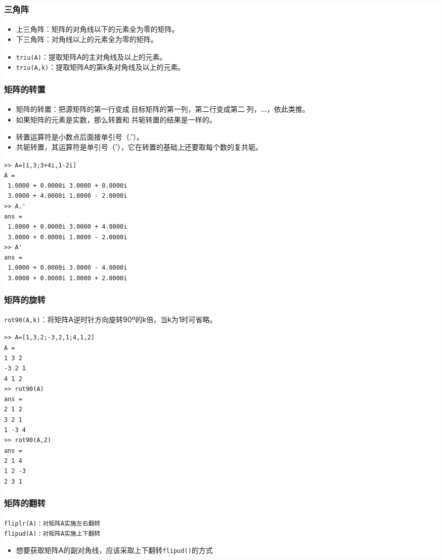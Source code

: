  ### 三角阵
-  上三角阵：矩阵的对角线以下的元素全为零的矩阵。
- 下三角阵：对角线以上的元素全为零的矩阵。 

* `triu(A)`：提取矩阵A的主对角线及以上的元素。
* `triu(A,k)`：提取矩阵A的第k条对角线及以上的元素。 
### 矩阵的转置 
* 矩阵的转置：把源矩阵的第一行变成
目标矩阵的第一列，第二行变成第二
列，…，依此类推。
* 如果矩阵的元素是实数，那么转置和
共轭转置的结果是一样的。 
- 转置运算符是小数点后面接单引号（.'）。
- 共轭转置，其运算符是单引号（'），它在转置的基础上还要取每个数的复共轭。
```
>> A=[1,3;3+4i,1-2i]
A =
 1.0000 + 0.0000i 3.0000 + 0.0000i
 3.0000 + 4.0000i 1.0000 - 2.0000i
>> A.'
ans =
 1.0000 + 0.0000i 3.0000 + 4.0000i
 3.0000 + 0.0000i 1.0000 - 2.0000i
>> A'
ans =
 1.0000 + 0.0000i 3.0000 - 4.0000i
 3.0000 + 0.0000i 1.0000 + 2.0000i 
 ```

 ### 矩阵的旋转
 `rot90(A,k)`：将矩阵A逆时针方向旋转90º的k倍，当k为1时可省略。 

 ```
 >> A=[1,3,2;-3,2,1;4,1,2]
A =
 1 3 2
 -3 2 1
 4 1 2
>> rot90(A)
ans =
 2 1 2
 3 2 1
 1 -3 4
>> rot90(A,2)
ans =
 2 1 4
 1 2 -3
 2 3 1 
 ```

 ### 矩阵的翻转 
 ```
 fliplr(A)：对矩阵A实施左右翻转
 flipud(A)：对矩阵A实施上下翻转
 ```
 - 想要获取矩阵A的副对角线，应该采取上下翻转`flipud()`的方式
